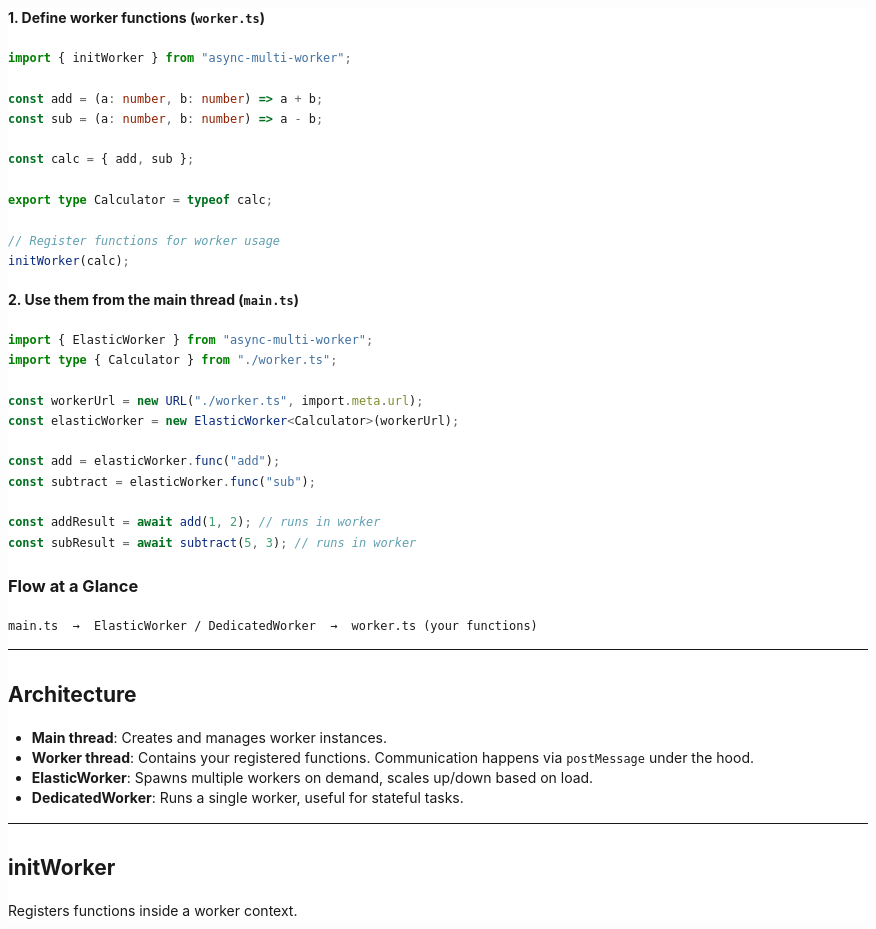 #### 1. Define worker functions (`worker.ts`)

```ts
import { initWorker } from "async-multi-worker";

const add = (a: number, b: number) => a + b;
const sub = (a: number, b: number) => a - b;

const calc = { add, sub };

export type Calculator = typeof calc;

// Register functions for worker usage
initWorker(calc);
```

#### 2. Use them from the main thread (`main.ts`)

```ts
import { ElasticWorker } from "async-multi-worker";
import type { Calculator } from "./worker.ts";

const workerUrl = new URL("./worker.ts", import.meta.url);
const elasticWorker = new ElasticWorker<Calculator>(workerUrl);

const add = elasticWorker.func("add");
const subtract = elasticWorker.func("sub");

const addResult = await add(1, 2); // runs in worker
const subResult = await subtract(5, 3); // runs in worker
```

### Flow at a Glance

```
main.ts  →  ElasticWorker / DedicatedWorker  →  worker.ts (your functions)
```

---

## Architecture

- **Main thread**: Creates and manages worker instances.
- **Worker thread**: Contains your registered functions. Communication happens via `postMessage` under the hood.
- **ElasticWorker**: Spawns multiple workers on demand, scales up/down based on load.
- **DedicatedWorker**: Runs a single worker, useful for stateful tasks.

---

## initWorker

Registers functions inside a worker context.
